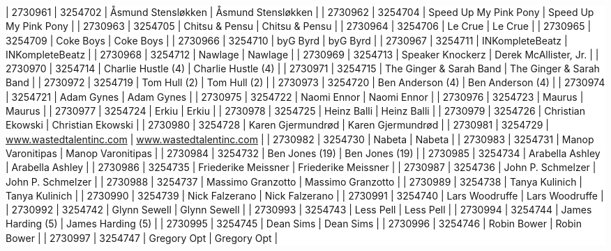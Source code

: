 | 2730961 | 3254702 | Åsmund Stensløkken | Åsmund Stensløkken |
| 2730962 | 3254704 | Speed Up My Pink Pony | Speed Up My Pink Pony |
| 2730963 | 3254705 | Chitsu & Pensu | Chitsu & Pensu |
| 2730964 | 3254706 | Le Crue | Le Crue |
| 2730965 | 3254709 | Coke Boys | Coke Boys |
| 2730966 | 3254710 | byG Byrd | byG Byrd |
| 2730967 | 3254711 | INKompleteBeatz | INKompleteBeatz |
| 2730968 | 3254712 | Nawlage | Nawlage |
| 2730969 | 3254713 | Speaker Knockerz | Derek McAllister, Jr. |
| 2730970 | 3254714 | Charlie Hustle (4) | Charlie Hustle (4) |
| 2730971 | 3254715 | The Ginger & Sarah Band | The Ginger & Sarah Band |
| 2730972 | 3254719 | Tom Hull (2) | Tom Hull (2) |
| 2730973 | 3254720 | Ben Anderson (4) | Ben Anderson (4) |
| 2730974 | 3254721 | Adam Gynes | Adam Gynes |
| 2730975 | 3254722 | Naomi Ennor | Naomi Ennor |
| 2730976 | 3254723 | Maurus | Maurus |
| 2730977 | 3254724 | Erkiu | Erkiu |
| 2730978 | 3254725 | Heinz Balli | Heinz Balli |
| 2730979 | 3254726 | Christian Ekowski | Christian Ekowski |
| 2730980 | 3254728 | Karen Gjermundrød | Karen Gjermundrød |
| 2730981 | 3254729 | www.wastedtalentinc.com | www.wastedtalentinc.com |
| 2730982 | 3254730 | Nabeta | Nabeta |
| 2730983 | 3254731 | Manop Varonitipas | Manop Varonitipas |
| 2730984 | 3254732 | Ben Jones (19) | Ben Jones (19) |
| 2730985 | 3254734 | Arabella Ashley | Arabella Ashley |
| 2730986 | 3254735 | Friederike Meissner | Friederike Meissner |
| 2730987 | 3254736 | John P. Schmelzer | John P. Schmelzer |
| 2730988 | 3254737 | Massimo Granzotto | Massimo Granzotto |
| 2730989 | 3254738 | Tanya Kulinich | Tanya Kulinich |
| 2730990 | 3254739 | Nick Falzerano | Nick Falzerano |
| 2730991 | 3254740 | Lars Woodruffe | Lars Woodruffe |
| 2730992 | 3254742 | Glynn Sewell | Glynn Sewell |
| 2730993 | 3254743 | Less Pell | Less Pell |
| 2730994 | 3254744 | James Harding (5) | James Harding (5) |
| 2730995 | 3254745 | Dean Sims | Dean Sims |
| 2730996 | 3254746 | Robin Bower | Robin Bower |
| 2730997 | 3254747 | Gregory Opt | Gregory Opt |